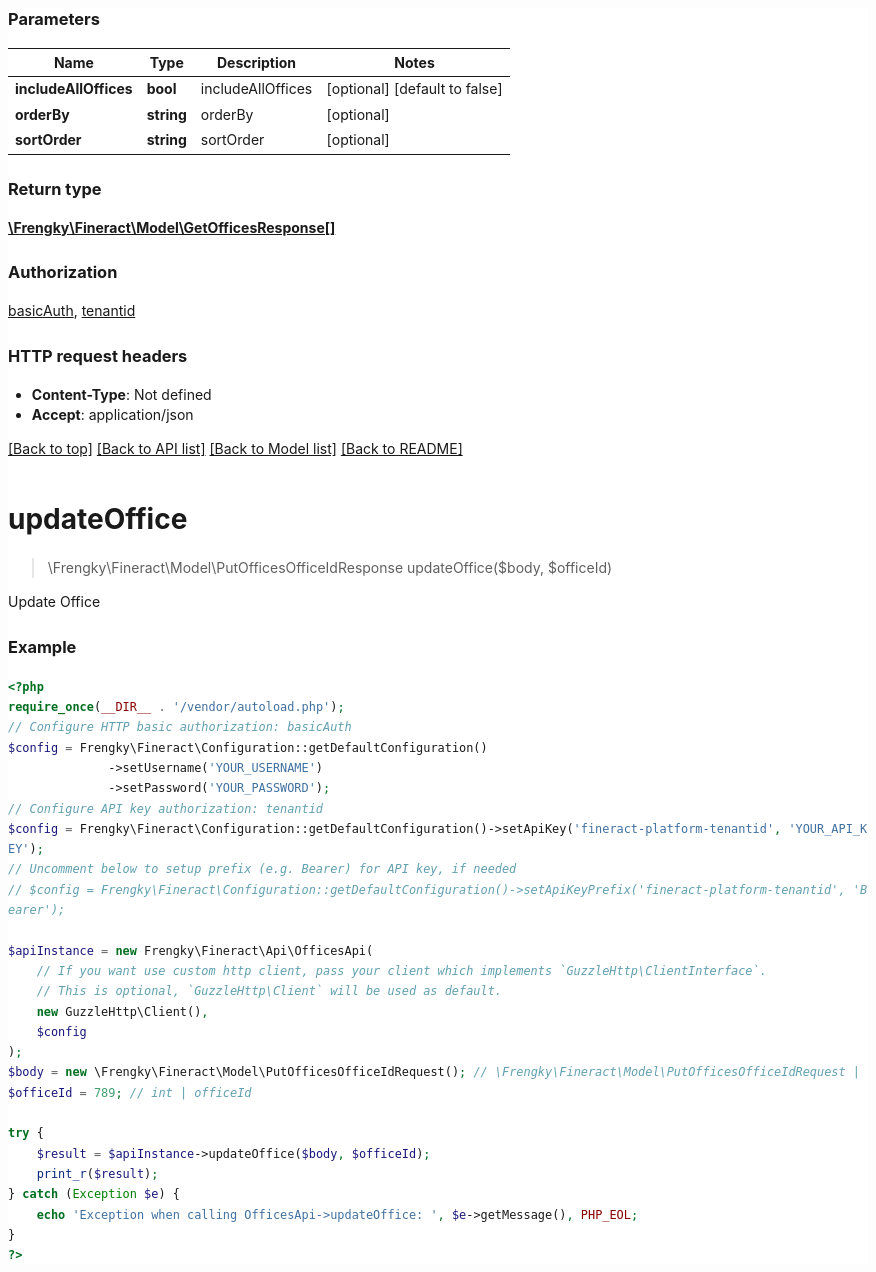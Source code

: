 ### Parameters

Name | Type | Description  | Notes
------------- | ------------- | ------------- | -------------
 **includeAllOffices** | **bool**| includeAllOffices | [optional] [default to false]
 **orderBy** | **string**| orderBy | [optional]
 **sortOrder** | **string**| sortOrder | [optional]

### Return type

[**\Frengky\Fineract\Model\GetOfficesResponse[]**](../Model/GetOfficesResponse.md)

### Authorization

[basicAuth](../../README.md#basicAuth), [tenantid](../../README.md#tenantid)

### HTTP request headers

 - **Content-Type**: Not defined
 - **Accept**: application/json

[[Back to top]](#) [[Back to API list]](../../README.md#documentation-for-api-endpoints) [[Back to Model list]](../../README.md#documentation-for-models) [[Back to README]](../../README.md)

# **updateOffice**
> \Frengky\Fineract\Model\PutOfficesOfficeIdResponse updateOffice($body, $officeId)

Update Office

### Example
```php
<?php
require_once(__DIR__ . '/vendor/autoload.php');
// Configure HTTP basic authorization: basicAuth
$config = Frengky\Fineract\Configuration::getDefaultConfiguration()
              ->setUsername('YOUR_USERNAME')
              ->setPassword('YOUR_PASSWORD');
// Configure API key authorization: tenantid
$config = Frengky\Fineract\Configuration::getDefaultConfiguration()->setApiKey('fineract-platform-tenantid', 'YOUR_API_KEY');
// Uncomment below to setup prefix (e.g. Bearer) for API key, if needed
// $config = Frengky\Fineract\Configuration::getDefaultConfiguration()->setApiKeyPrefix('fineract-platform-tenantid', 'Bearer');

$apiInstance = new Frengky\Fineract\Api\OfficesApi(
    // If you want use custom http client, pass your client which implements `GuzzleHttp\ClientInterface`.
    // This is optional, `GuzzleHttp\Client` will be used as default.
    new GuzzleHttp\Client(),
    $config
);
$body = new \Frengky\Fineract\Model\PutOfficesOfficeIdRequest(); // \Frengky\Fineract\Model\PutOfficesOfficeIdRequest | 
$officeId = 789; // int | officeId

try {
    $result = $apiInstance->updateOffice($body, $officeId);
    print_r($result);
} catch (Exception $e) {
    echo 'Exception when calling OfficesApi->updateOffice: ', $e->getMessage(), PHP_EOL;
}
?>
```

